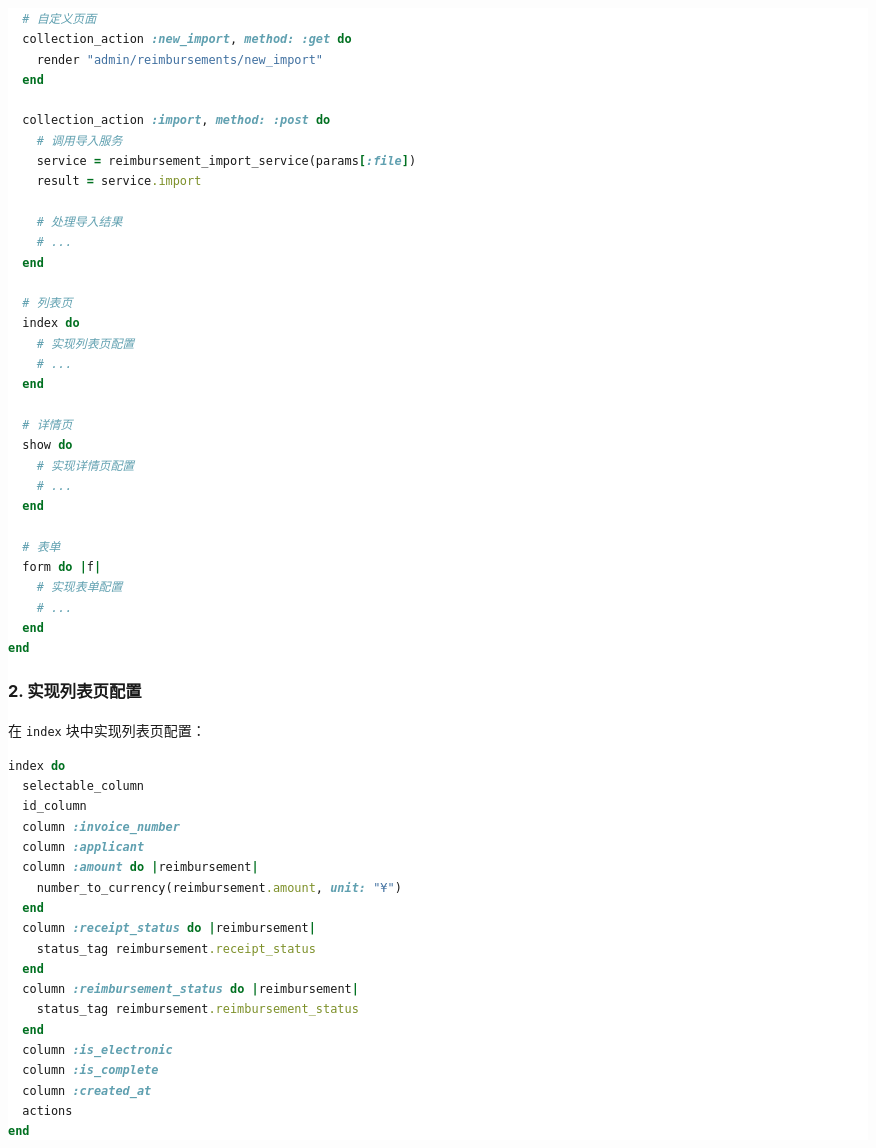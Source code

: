 ```ruby
  # 自定义页面
  collection_action :new_import, method: :get do
    render "admin/reimbursements/new_import"
  end

  collection_action :import, method: :post do
    # 调用导入服务
    service = reimbursement_import_service(params[:file])
    result = service.import
    
    # 处理导入结果
    # ...
  end

  # 列表页
  index do
    # 实现列表页配置
    # ...
  end

  # 详情页
  show do
    # 实现详情页配置
    # ...
  end

  # 表单
  form do |f|
    # 实现表单配置
    # ...
  end
end
```

### 2. 实现列表页配置

在 `index` 块中实现列表页配置：

```ruby
index do
  selectable_column
  id_column
  column :invoice_number
  column :applicant
  column :amount do |reimbursement|
    number_to_currency(reimbursement.amount, unit: "¥")
  end
  column :receipt_status do |reimbursement|
    status_tag reimbursement.receipt_status
  end
  column :reimbursement_status do |reimbursement|
    status_tag reimbursement.reimbursement_status
  end
  column :is_electronic
  column :is_complete
  column :created_at
  actions
end
```
